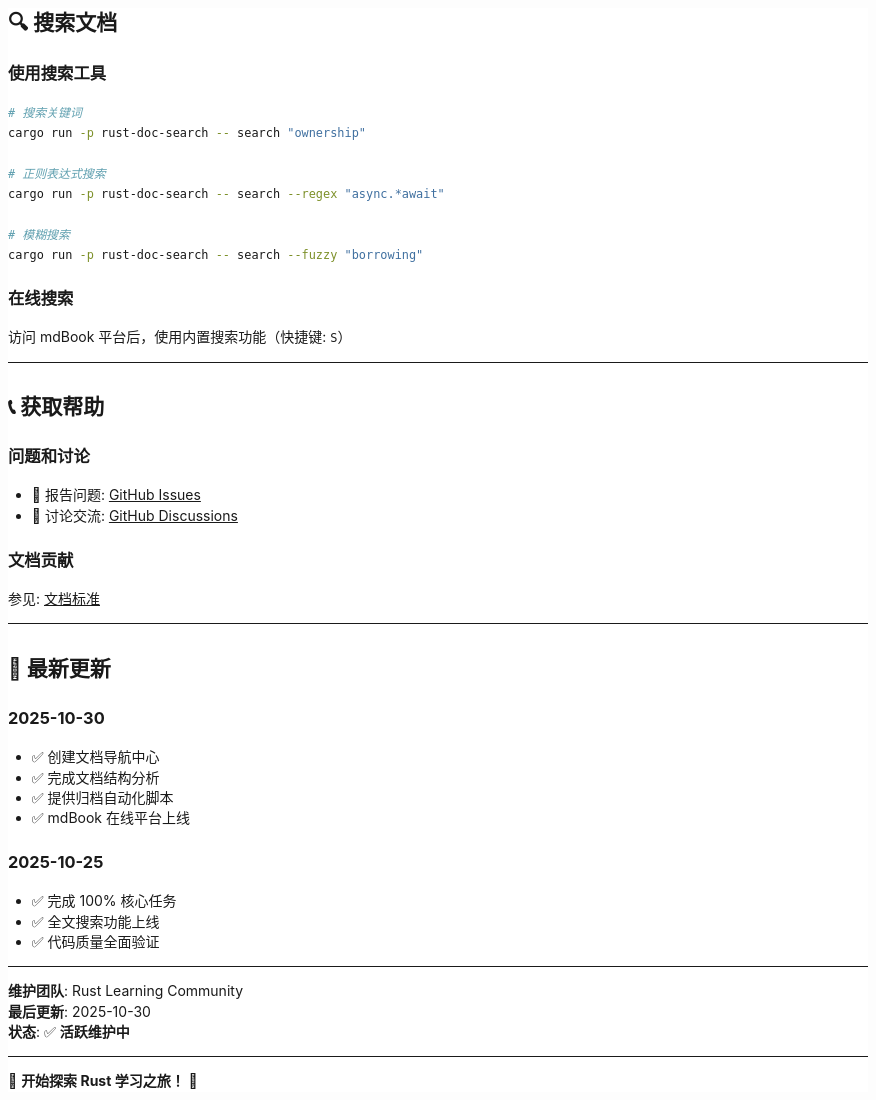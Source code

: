 
## 🔍 搜索文档

### 使用搜索工具

```bash
# 搜索关键词
cargo run -p rust-doc-search -- search "ownership"

# 正则表达式搜索
cargo run -p rust-doc-search -- search --regex "async.*await"

# 模糊搜索
cargo run -p rust-doc-search -- search --fuzzy "borrowing"
```

### 在线搜索

访问 mdBook 平台后，使用内置搜索功能（快捷键: `S`）

---

## 📞 获取帮助

### 问题和讨论

- 🐛 报告问题: [GitHub Issues](https://github.com/your-repo/rust-lang/issues)
- 💬 讨论交流: [GitHub Discussions](https://github.com/your-repo/rust-lang/discussions)

### 文档贡献

参见: [文档标准](./docs/DOCUMENTATION_STANDARDS.md)

---

## 🎉 最新更新

### 2025-10-30

- ✅ 创建文档导航中心
- ✅ 完成文档结构分析
- ✅ 提供归档自动化脚本
- ✅ mdBook 在线平台上线

### 2025-10-25

- ✅ 完成 100% 核心任务
- ✅ 全文搜索功能上线
- ✅ 代码质量全面验证

---

**维护团队**: Rust Learning Community  
**最后更新**: 2025-10-30  
**状态**: ✅ **活跃维护中**

---

🦀 **开始探索 Rust 学习之旅！** 🦀
